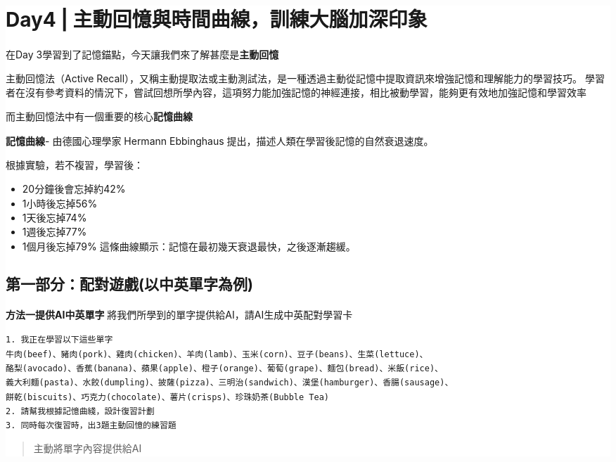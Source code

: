# Day4 | 主動回憶與時間曲線，訓練大腦加深印象
在Day 3學習到了記憶錨點，今天讓我們來了解甚麼是**主動回憶**

主動回憶法（Active Recall），又稱主動提取法或主動測試法，是一種透過主動從記憶中提取資訊來增強記憶和理解能力的學習技巧。 學習者在沒有參考資料的情況下，嘗試回想所學內容，這項努力能加強記憶的神經連接，相比被動學習，能夠更有效地加強記憶和學習效率

而主動回憶法中有一個重要的核心**記憶曲線**

**記憶曲線**- 由德國心理學家 Hermann Ebbinghaus 提出，描述人類在學習後記憶的自然衰退速度。

根據實驗，若不複習，學習後：
- 20分鐘後會忘掉約42%
- 1小時後忘掉56%
- 1天後忘掉74%
- 1週後忘掉77%
- 1個月後忘掉79%
這條曲線顯示：記憶在最初幾天衰退最快，之後逐漸趨緩。

## 第一部分：配對遊戲(以中英單字為例)
**方法一提供AI中英單字**
將我們所學到的單字提供給AI，請AI生成中英配對學習卡

```
1. 我正在學習以下這些單字
牛肉(beef)、豬肉(pork)、雞肉(chicken)、羊肉(lamb)、玉米(corn)、豆子(beans)、生菜(lettuce)、
酪梨(avocado)、香蕉(banana)、蘋果(apple)、橙子(orange)、葡萄(grape)、麵包(bread)、米飯(rice)、
義大利麵(pasta)、水餃(dumpling)、披薩(pizza)、三明治(sandwich)、漢堡(hamburger)、香腸(sausage)、
餅乾(biscuits)、巧克力(chocolate)、薯片(crisps)、珍珠奶茶(Bubble Tea)
2. 請幫我根據記憶曲綫，設計復習計劃
3. 同時每次復習時，出3題主動回憶的練習題
```

> 主動將單字內容提供給AI  